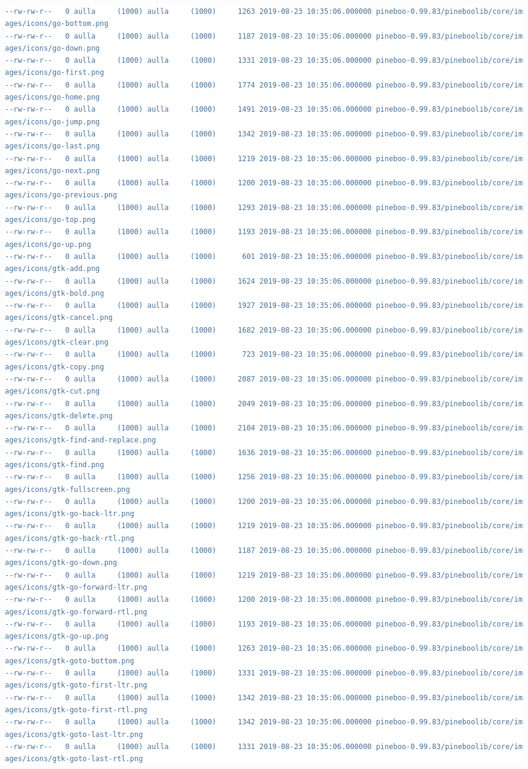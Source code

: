 ```diff
--rw-rw-r--   0 aulla     (1000) aulla     (1000)     1263 2019-08-23 10:35:06.000000 pineboo-0.99.83/pineboolib/core/images/icons/go-bottom.png
--rw-rw-r--   0 aulla     (1000) aulla     (1000)     1187 2019-08-23 10:35:06.000000 pineboo-0.99.83/pineboolib/core/images/icons/go-down.png
--rw-rw-r--   0 aulla     (1000) aulla     (1000)     1331 2019-08-23 10:35:06.000000 pineboo-0.99.83/pineboolib/core/images/icons/go-first.png
--rw-rw-r--   0 aulla     (1000) aulla     (1000)     1774 2019-08-23 10:35:06.000000 pineboo-0.99.83/pineboolib/core/images/icons/go-home.png
--rw-rw-r--   0 aulla     (1000) aulla     (1000)     1491 2019-08-23 10:35:06.000000 pineboo-0.99.83/pineboolib/core/images/icons/go-jump.png
--rw-rw-r--   0 aulla     (1000) aulla     (1000)     1342 2019-08-23 10:35:06.000000 pineboo-0.99.83/pineboolib/core/images/icons/go-last.png
--rw-rw-r--   0 aulla     (1000) aulla     (1000)     1219 2019-08-23 10:35:06.000000 pineboo-0.99.83/pineboolib/core/images/icons/go-next.png
--rw-rw-r--   0 aulla     (1000) aulla     (1000)     1200 2019-08-23 10:35:06.000000 pineboo-0.99.83/pineboolib/core/images/icons/go-previous.png
--rw-rw-r--   0 aulla     (1000) aulla     (1000)     1293 2019-08-23 10:35:06.000000 pineboo-0.99.83/pineboolib/core/images/icons/go-top.png
--rw-rw-r--   0 aulla     (1000) aulla     (1000)     1193 2019-08-23 10:35:06.000000 pineboo-0.99.83/pineboolib/core/images/icons/go-up.png
--rw-rw-r--   0 aulla     (1000) aulla     (1000)      601 2019-08-23 10:35:06.000000 pineboo-0.99.83/pineboolib/core/images/icons/gtk-add.png
--rw-rw-r--   0 aulla     (1000) aulla     (1000)     1624 2019-08-23 10:35:06.000000 pineboo-0.99.83/pineboolib/core/images/icons/gtk-bold.png
--rw-rw-r--   0 aulla     (1000) aulla     (1000)     1927 2019-08-23 10:35:06.000000 pineboo-0.99.83/pineboolib/core/images/icons/gtk-cancel.png
--rw-rw-r--   0 aulla     (1000) aulla     (1000)     1682 2019-08-23 10:35:06.000000 pineboo-0.99.83/pineboolib/core/images/icons/gtk-clear.png
--rw-rw-r--   0 aulla     (1000) aulla     (1000)      723 2019-08-23 10:35:06.000000 pineboo-0.99.83/pineboolib/core/images/icons/gtk-copy.png
--rw-rw-r--   0 aulla     (1000) aulla     (1000)     2087 2019-08-23 10:35:06.000000 pineboo-0.99.83/pineboolib/core/images/icons/gtk-cut.png
--rw-rw-r--   0 aulla     (1000) aulla     (1000)     2049 2019-08-23 10:35:06.000000 pineboo-0.99.83/pineboolib/core/images/icons/gtk-delete.png
--rw-rw-r--   0 aulla     (1000) aulla     (1000)     2104 2019-08-23 10:35:06.000000 pineboo-0.99.83/pineboolib/core/images/icons/gtk-find-and-replace.png
--rw-rw-r--   0 aulla     (1000) aulla     (1000)     1636 2019-08-23 10:35:06.000000 pineboo-0.99.83/pineboolib/core/images/icons/gtk-find.png
--rw-rw-r--   0 aulla     (1000) aulla     (1000)     1256 2019-08-23 10:35:06.000000 pineboo-0.99.83/pineboolib/core/images/icons/gtk-fullscreen.png
--rw-rw-r--   0 aulla     (1000) aulla     (1000)     1200 2019-08-23 10:35:06.000000 pineboo-0.99.83/pineboolib/core/images/icons/gtk-go-back-ltr.png
--rw-rw-r--   0 aulla     (1000) aulla     (1000)     1219 2019-08-23 10:35:06.000000 pineboo-0.99.83/pineboolib/core/images/icons/gtk-go-back-rtl.png
--rw-rw-r--   0 aulla     (1000) aulla     (1000)     1187 2019-08-23 10:35:06.000000 pineboo-0.99.83/pineboolib/core/images/icons/gtk-go-down.png
--rw-rw-r--   0 aulla     (1000) aulla     (1000)     1219 2019-08-23 10:35:06.000000 pineboo-0.99.83/pineboolib/core/images/icons/gtk-go-forward-ltr.png
--rw-rw-r--   0 aulla     (1000) aulla     (1000)     1200 2019-08-23 10:35:06.000000 pineboo-0.99.83/pineboolib/core/images/icons/gtk-go-forward-rtl.png
--rw-rw-r--   0 aulla     (1000) aulla     (1000)     1193 2019-08-23 10:35:06.000000 pineboo-0.99.83/pineboolib/core/images/icons/gtk-go-up.png
--rw-rw-r--   0 aulla     (1000) aulla     (1000)     1263 2019-08-23 10:35:06.000000 pineboo-0.99.83/pineboolib/core/images/icons/gtk-goto-bottom.png
--rw-rw-r--   0 aulla     (1000) aulla     (1000)     1331 2019-08-23 10:35:06.000000 pineboo-0.99.83/pineboolib/core/images/icons/gtk-goto-first-ltr.png
--rw-rw-r--   0 aulla     (1000) aulla     (1000)     1342 2019-08-23 10:35:06.000000 pineboo-0.99.83/pineboolib/core/images/icons/gtk-goto-first-rtl.png
--rw-rw-r--   0 aulla     (1000) aulla     (1000)     1342 2019-08-23 10:35:06.000000 pineboo-0.99.83/pineboolib/core/images/icons/gtk-goto-last-ltr.png
--rw-rw-r--   0 aulla     (1000) aulla     (1000)     1331 2019-08-23 10:35:06.000000 pineboo-0.99.83/pineboolib/core/images/icons/gtk-goto-last-rtl.png
```